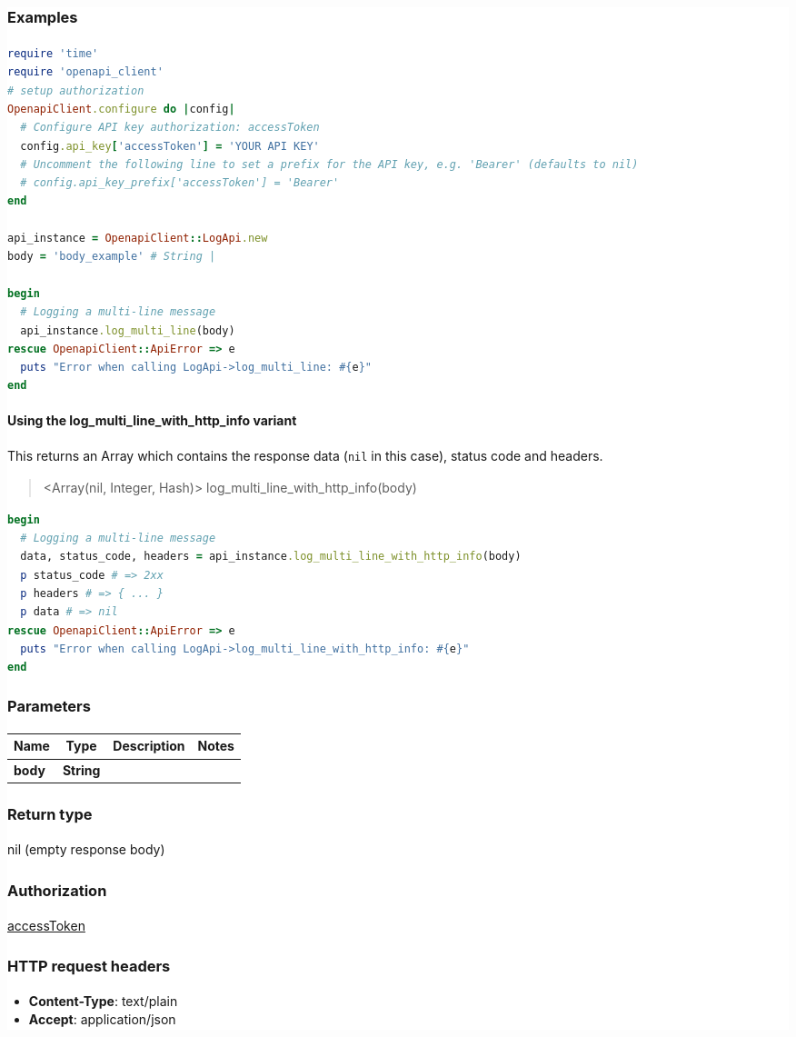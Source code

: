 ### Examples

```ruby
require 'time'
require 'openapi_client'
# setup authorization
OpenapiClient.configure do |config|
  # Configure API key authorization: accessToken
  config.api_key['accessToken'] = 'YOUR API KEY'
  # Uncomment the following line to set a prefix for the API key, e.g. 'Bearer' (defaults to nil)
  # config.api_key_prefix['accessToken'] = 'Bearer'
end

api_instance = OpenapiClient::LogApi.new
body = 'body_example' # String | 

begin
  # Logging a multi-line message
  api_instance.log_multi_line(body)
rescue OpenapiClient::ApiError => e
  puts "Error when calling LogApi->log_multi_line: #{e}"
end
```

#### Using the log_multi_line_with_http_info variant

This returns an Array which contains the response data (`nil` in this case), status code and headers.

> <Array(nil, Integer, Hash)> log_multi_line_with_http_info(body)

```ruby
begin
  # Logging a multi-line message
  data, status_code, headers = api_instance.log_multi_line_with_http_info(body)
  p status_code # => 2xx
  p headers # => { ... }
  p data # => nil
rescue OpenapiClient::ApiError => e
  puts "Error when calling LogApi->log_multi_line_with_http_info: #{e}"
end
```

### Parameters

| Name | Type | Description | Notes |
| ---- | ---- | ----------- | ----- |
| **body** | **String** |  |  |

### Return type

nil (empty response body)

### Authorization

[accessToken](../README.md#accessToken)

### HTTP request headers

- **Content-Type**: text/plain
- **Accept**: application/json

